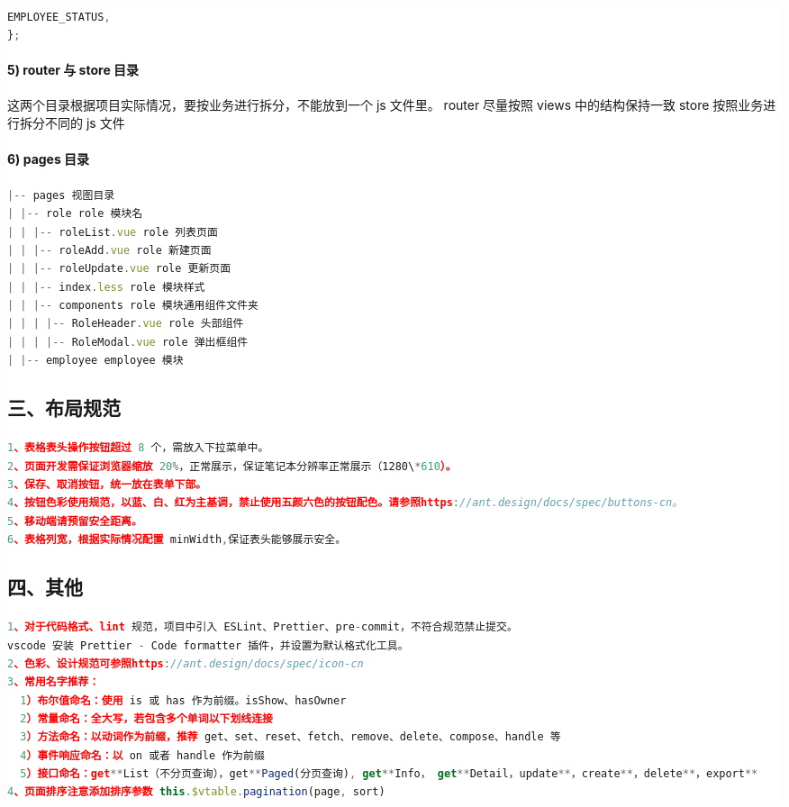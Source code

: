 ```javascript
EMPLOYEE_STATUS,
};
```

#### 5) router 与 store 目录

这两个目录根据项目实际情况，要按业务进行拆分，不能放到一个 js 文件里。
router 尽量按照 views 中的结构保持一致
store 按照业务进行拆分不同的 js 文件

#### 6) pages 目录

```javascript
|-- pages 视图目录
| |-- role role 模块名
| | |-- roleList.vue role 列表页面
| | |-- roleAdd.vue role 新建页面
| | |-- roleUpdate.vue role 更新页面
| | |-- index.less role 模块样式
| | |-- components role 模块通用组件文件夹
| | | |-- RoleHeader.vue role 头部组件
| | | |-- RoleModal.vue role 弹出框组件
| |-- employee employee 模块
```

## 三、布局规范

```javascript
1、表格表头操作按钮超过 8 个，需放入下拉菜单中。
2、页面开发需保证浏览器缩放 20%，正常展示，保证笔记本分辨率正常展示（1280\*610）。
3、保存、取消按钮，统一放在表单下部。
4、按钮色彩使用规范，以蓝、白、红为主基调，禁止使用五颜六色的按钮配色。请参照https://ant.design/docs/spec/buttons-cn。
5、移动端请预留安全距离。
6、表格列宽，根据实际情况配置 minWidth,保证表头能够展示安全。
```

## 四、其他

```javascript
1、对于代码格式、lint 规范，项目中引入 ESLint、Prettier、pre-commit，不符合规范禁止提交。
vscode 安装 Prettier - Code formatter 插件，并设置为默认格式化工具。
2、色彩、设计规范可参照https://ant.design/docs/spec/icon-cn
3、常用名字推荐：
  1）布尔值命名：使用 is 或 has 作为前缀。isShow、hasOwner
  2）常量命名：全大写，若包含多个单词以下划线连接
  3）方法命名：以动词作为前缀，推荐 get、set、reset、fetch、remove、delete、compose、handle 等
  4）事件响应命名：以 on 或者 handle 作为前缀
  5）接口命名：get**List（不分页查询），get**Paged(分页查询), get**Info， get**Detail，update**，create**，delete**，export**
4、页面排序注意添加排序参数 this.$vtable.pagination(page, sort)
```
